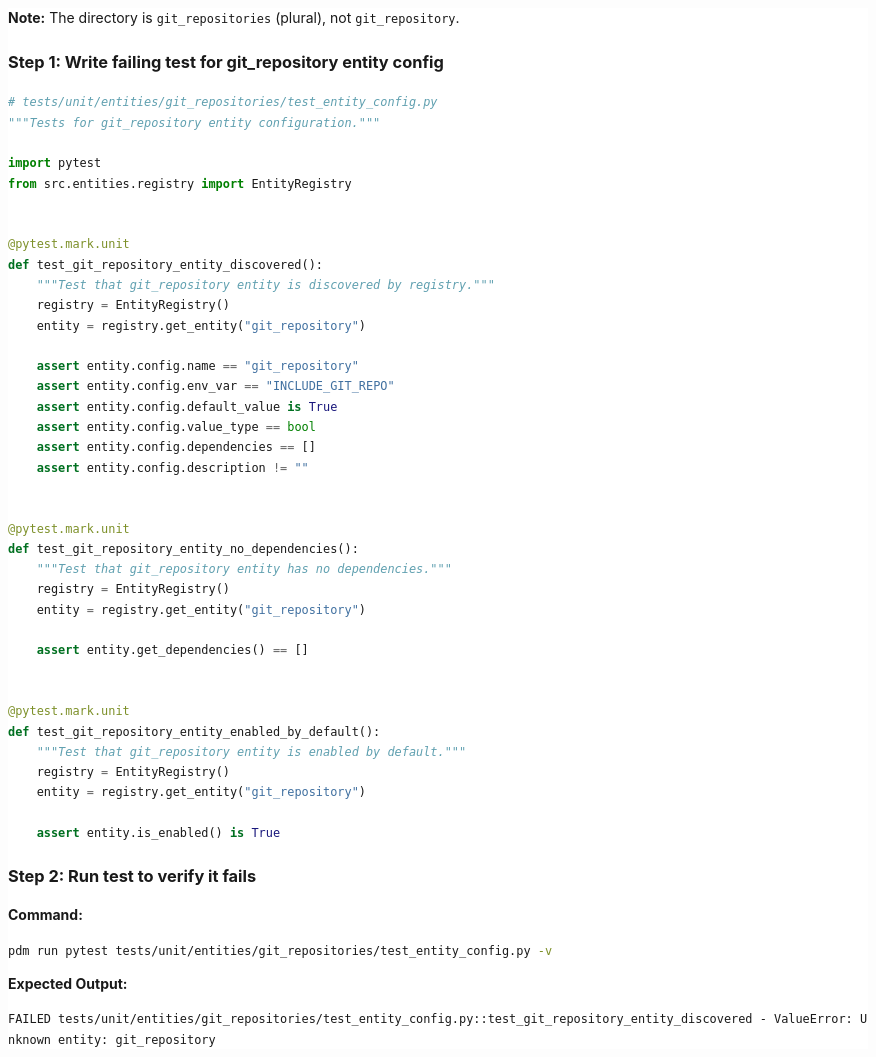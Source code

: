 **Note:** The directory is `git_repositories` (plural), not `git_repository`.

### Step 1: Write failing test for git_repository entity config

```python
# tests/unit/entities/git_repositories/test_entity_config.py
"""Tests for git_repository entity configuration."""

import pytest
from src.entities.registry import EntityRegistry


@pytest.mark.unit
def test_git_repository_entity_discovered():
    """Test that git_repository entity is discovered by registry."""
    registry = EntityRegistry()
    entity = registry.get_entity("git_repository")

    assert entity.config.name == "git_repository"
    assert entity.config.env_var == "INCLUDE_GIT_REPO"
    assert entity.config.default_value is True
    assert entity.config.value_type == bool
    assert entity.config.dependencies == []
    assert entity.config.description != ""


@pytest.mark.unit
def test_git_repository_entity_no_dependencies():
    """Test that git_repository entity has no dependencies."""
    registry = EntityRegistry()
    entity = registry.get_entity("git_repository")

    assert entity.get_dependencies() == []


@pytest.mark.unit
def test_git_repository_entity_enabled_by_default():
    """Test that git_repository entity is enabled by default."""
    registry = EntityRegistry()
    entity = registry.get_entity("git_repository")

    assert entity.is_enabled() is True
```

### Step 2: Run test to verify it fails

**Command:**
```bash
pdm run pytest tests/unit/entities/git_repositories/test_entity_config.py -v
```

**Expected Output:**
```
FAILED tests/unit/entities/git_repositories/test_entity_config.py::test_git_repository_entity_discovered - ValueError: Unknown entity: git_repository
```
